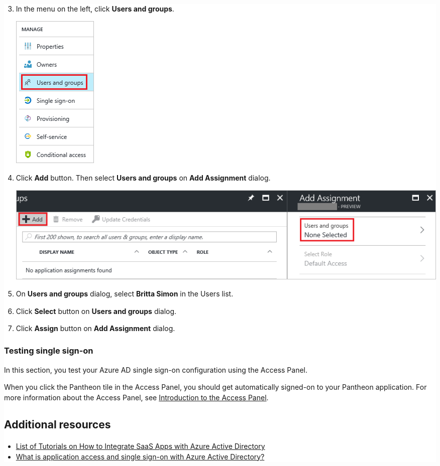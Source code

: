 3. In the menu on the left, click **Users and groups**.

    ![Assign User][202] 

4. Click **Add** button. Then select **Users and groups** on **Add Assignment** dialog.

    ![Assign User][203]

5. On **Users and groups** dialog, select **Britta Simon** in the Users list.

6. Click **Select** button on **Users and groups** dialog.

7. Click **Assign** button on **Add Assignment** dialog.
    
### Testing single sign-on

In this section, you test your Azure AD single sign-on configuration using the Access Panel.

When you click the Pantheon tile in the Access Panel, you should get automatically signed-on to your Pantheon application.
For more information about the Access Panel, see [Introduction to the Access Panel](active-directory-saas-access-panel-introduction.md). 

## Additional resources

* [List of Tutorials on How to Integrate SaaS Apps with Azure Active Directory](active-directory-saas-tutorial-list.md)
* [What is application access and single sign-on with Azure Active Directory?](active-directory-appssoaccess-whatis.md)



[1]: ./media/active-directory-saas-pantheon-tutorial/tutorial_general_01.png
[2]: ./media/active-directory-saas-pantheon-tutorial/tutorial_general_02.png
[3]: ./media/active-directory-saas-pantheon-tutorial/tutorial_general_03.png
[4]: ./media/active-directory-saas-pantheon-tutorial/tutorial_general_04.png

[100]: ./media/active-directory-saas-pantheon-tutorial/tutorial_general_100.png

[200]: ./media/active-directory-saas-pantheon-tutorial/tutorial_general_200.png
[201]: ./media/active-directory-saas-pantheon-tutorial/tutorial_general_201.png
[202]: ./media/active-directory-saas-pantheon-tutorial/tutorial_general_202.png
[203]: ./media/active-directory-saas-pantheon-tutorial/tutorial_general_203.png

